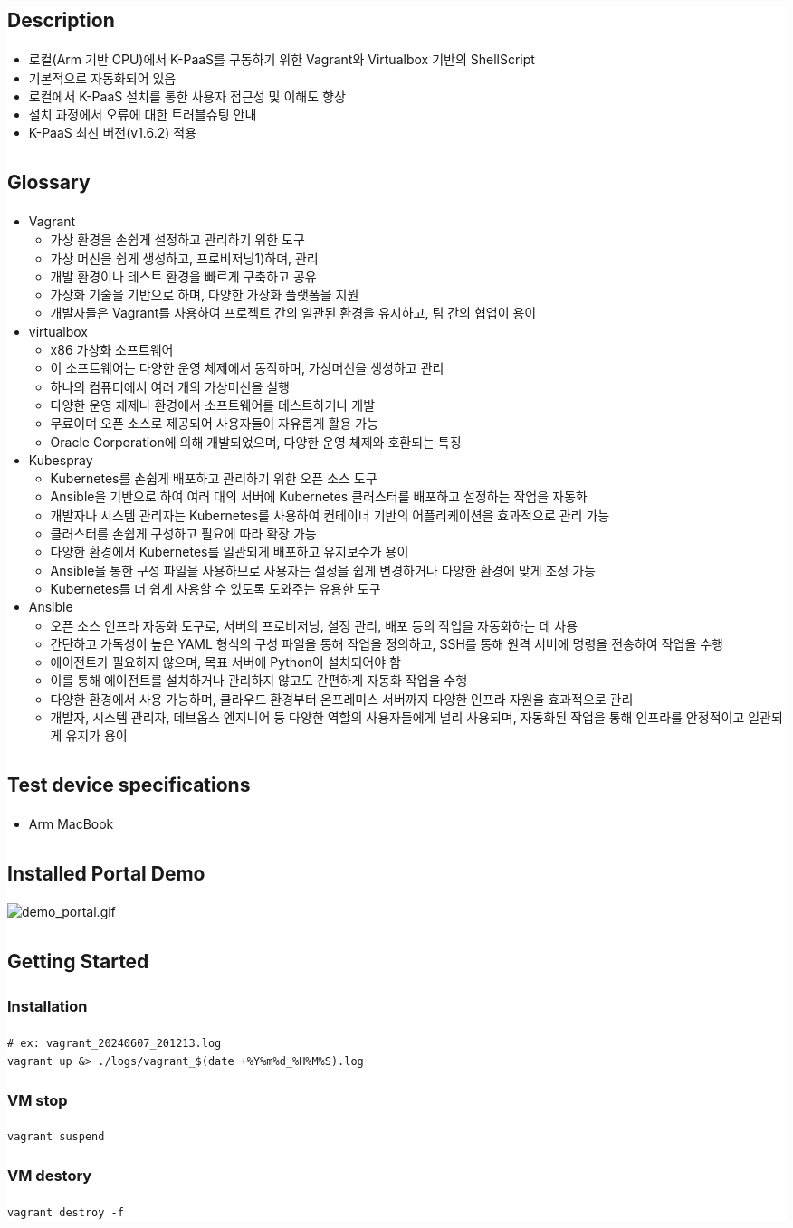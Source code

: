 ## Description
- 로컬(Arm 기반 CPU)에서 K-PaaS를 구동하기 위한 Vagrant와 Virtualbox 기반의 ShellScript
- 기본적으로 자동화되어 있음
- 로컬에서 K-PaaS 설치를 통한 사용자 접근성 및 이해도 향상
- 설치 과정에서 오류에 대한 트러블슈팅 안내
- K-PaaS 최신 버전(v1.6.2) 적용

## Glossary
- Vagrant
    - 가상 환경을 손쉽게 설정하고 관리하기 위한 도구
    - 가상 머신을 쉽게 생성하고, 프로비저닝1)하며, 관리
    - 개발 환경이나 테스트 환경을 빠르게 구축하고 공유
    - 가상화 기술을 기반으로 하며, 다양한 가상화 플랫폼을 지원
    - 개발자들은 Vagrant를 사용하여 프로젝트 간의 일관된 환경을 유지하고, 팀 간의 협업이 용이
- virtualbox
    - x86 가상화 소프트웨어
    - 이 소프트웨어는 다양한 운영 체제에서 동작하며, 가상머신을 생성하고 관리
    - 하나의 컴퓨터에서 여러 개의 가상머신을 실행
    - 다양한 운영 체제나 환경에서 소프트웨어를 테스트하거나 개발
    - 무료이며 오픈 소스로 제공되어 사용자들이 자유롭게 활용 가능
    - Oracle Corporation에 의해 개발되었으며, 다양한 운영 체제와 호환되는 특징
- Kubespray
    - Kubernetes를 손쉽게 배포하고 관리하기 위한 오픈 소스 도구
    - Ansible을 기반으로 하여 여러 대의 서버에 Kubernetes 클러스터를 배포하고 설정하는 작업을 자동화
    - 개발자나 시스템 관리자는 Kubernetes를 사용하여 컨테이너 기반의 어플리케이션을 효과적으로 관리 가능
    - 클러스터를 손쉽게 구성하고 필요에 따라 확장 가능
    - 다양한 환경에서 Kubernetes를 일관되게 배포하고 유지보수가 용이
    - Ansible을 통한 구성 파일을 사용하므로 사용자는 설정을 쉽게 변경하거나 다양한 환경에 맞게 조정 가능
    - Kubernetes를 더 쉽게 사용할 수 있도록 도와주는 유용한 도구
- Ansible
    - 오픈 소스 인프라 자동화 도구로, 서버의 프로비저닝, 설정 관리, 배포 등의 작업을 자동화하는 데 사용
    - 간단하고 가독성이 높은 YAML 형식의 구성 파일을 통해 작업을 정의하고, SSH를 통해 원격 서버에 명령을 전송하여 작업을 수행
    - 에이전트가 필요하지 않으며, 목표 서버에 Python이 설치되어야 함
    - 이를 통해 에이전트를 설치하거나 관리하지 않고도 간편하게 자동화 작업을 수행
    - 다양한 환경에서 사용 가능하며, 클라우드 환경부터 온프레미스 서버까지 다양한 인프라 자원을 효과적으로 관리
    - 개발자, 시스템 관리자, 데브옵스 엔지니어 등 다양한 역할의 사용자들에게 널리 사용되며, 자동화된 작업을 통해 인프라를 안정적이고 일관되게 유지가 용이

## Test device specifications
- Arm MacBook

## Installed Portal Demo
![demo_portal.gif](./docs/images/demo_portal.gif)

## Getting Started

### Installation
```shell
# ex: vagrant_20240607_201213.log
vagrant up &> ./logs/vagrant_$(date +%Y%m%d_%H%M%S).log
```
### VM stop
```shell
vagrant suspend
```
### VM destory
```shell
vagrant destroy -f
```
